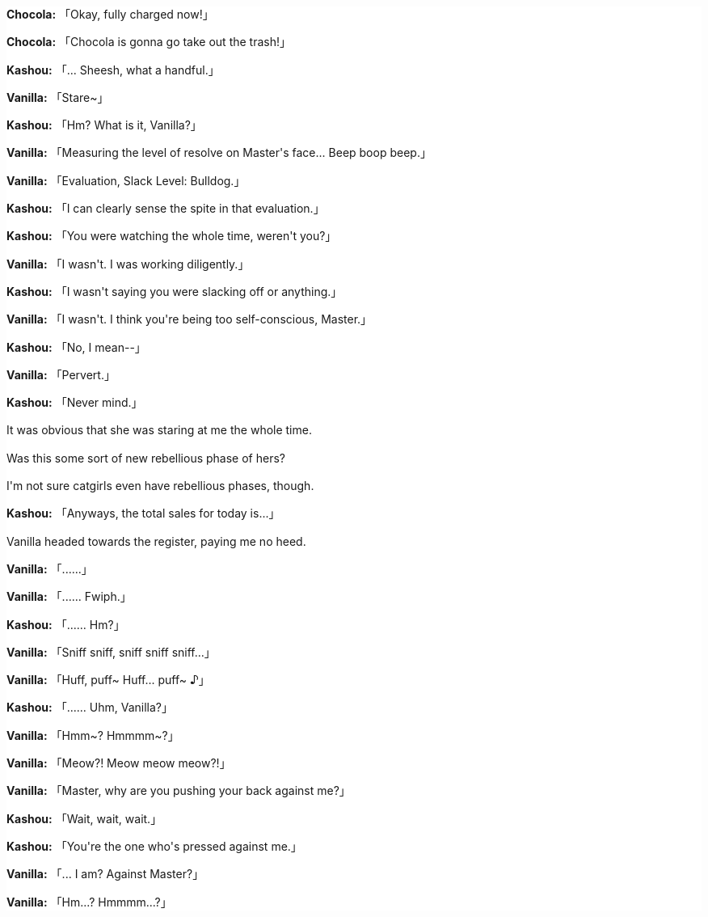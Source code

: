 **Chocola:** 「Okay, fully charged now!」

**Chocola:** 「Chocola is gonna go take out the trash!」

**Kashou:** 「... Sheesh, what a handful.」

**Vanilla:** 「Stare\~」

**Kashou:** 「Hm? What is it, Vanilla?」

**Vanilla:** 「Measuring the level of resolve on Master's face... Beep boop beep.」

**Vanilla:** 「Evaluation, Slack Level: Bulldog.」

**Kashou:** 「I can clearly sense the spite in that evaluation.」

**Kashou:** 「You were watching the whole time, weren't you?」

**Vanilla:** 「I wasn't. I was working diligently.」

**Kashou:** 「I wasn't saying you were slacking off or anything.」

**Vanilla:** 「I wasn't. I think you're being too self-conscious, Master.」

**Kashou:** 「No, I mean--」

**Vanilla:** 「Pervert.」

**Kashou:** 「Never mind.」

It was obvious that she was staring at me the whole time.

Was this some sort of new rebellious phase of hers?

I'm not sure catgirls even have rebellious phases, though.

**Kashou:** 「Anyways, the total sales for today is...」

Vanilla headed towards the register, paying me no heed.

**Vanilla:** 「......」

**Vanilla:** 「...... Fwiph.」

**Kashou:** 「...... Hm?」

**Vanilla:** 「Sniff sniff, sniff sniff sniff...」

**Vanilla:** 「Huff, puff\~ Huff... puff\~ ♪」

**Kashou:** 「...... Uhm, Vanilla?」

**Vanilla:** 「Hmm\~? Hmmmm\~?」

**Vanilla:** 「Meow?! Meow meow meow?!」

**Vanilla:** 「Master, why are you pushing your back against me?」

**Kashou:** 「Wait, wait, wait.」

**Kashou:** 「You're the one who's pressed against me.」

**Vanilla:** 「... I am? Against Master?」

**Vanilla:** 「Hm...? Hmmmm...?」
